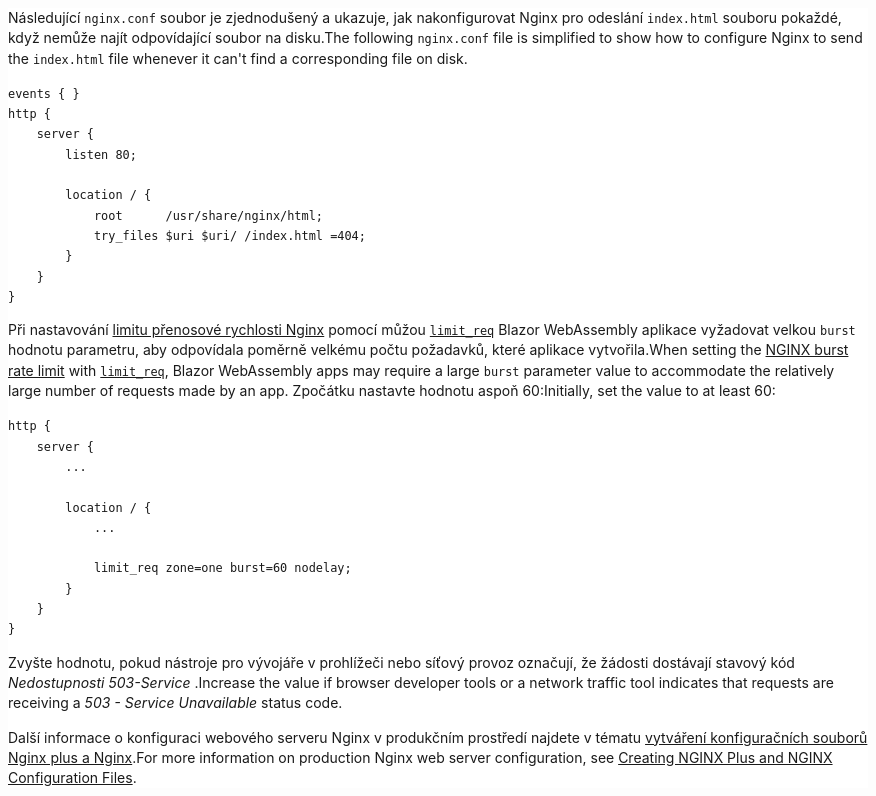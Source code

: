 <span data-ttu-id="db3b6-232">Následující `nginx.conf` soubor je zjednodušený a ukazuje, jak nakonfigurovat Nginx pro odeslání `index.html` souboru pokaždé, když nemůže najít odpovídající soubor na disku.</span><span class="sxs-lookup"><span data-stu-id="db3b6-232">The following `nginx.conf` file is simplified to show how to configure Nginx to send the `index.html` file whenever it can't find a corresponding file on disk.</span></span>

```
events { }
http {
    server {
        listen 80;

        location / {
            root      /usr/share/nginx/html;
            try_files $uri $uri/ /index.html =404;
        }
    }
}
```

<span data-ttu-id="db3b6-233">Při nastavování [limitu přenosové rychlosti Nginx](https://www.nginx.com/blog/rate-limiting-nginx/#bursts) pomocí můžou [`limit_req`](https://nginx.org/docs/http/ngx_http_limit_req_module.html#limit_req) Blazor WebAssembly aplikace vyžadovat velkou `burst` hodnotu parametru, aby odpovídala poměrně velkému počtu požadavků, které aplikace vytvořila.</span><span class="sxs-lookup"><span data-stu-id="db3b6-233">When setting the [NGINX burst rate limit](https://www.nginx.com/blog/rate-limiting-nginx/#bursts) with [`limit_req`](https://nginx.org/docs/http/ngx_http_limit_req_module.html#limit_req), Blazor WebAssembly apps may require a large `burst` parameter value to accommodate the relatively large number of requests made by an app.</span></span> <span data-ttu-id="db3b6-234">Zpočátku nastavte hodnotu aspoň 60:</span><span class="sxs-lookup"><span data-stu-id="db3b6-234">Initially, set the value to at least 60:</span></span>

```
http {
    server {
        ...

        location / {
            ...

            limit_req zone=one burst=60 nodelay;
        }
    }
}
```

<span data-ttu-id="db3b6-235">Zvyšte hodnotu, pokud nástroje pro vývojáře v prohlížeči nebo síťový provoz označují, že žádosti dostávají stavový kód *Nedostupnosti 503-Service* .</span><span class="sxs-lookup"><span data-stu-id="db3b6-235">Increase the value if browser developer tools or a network traffic tool indicates that requests are receiving a *503 - Service Unavailable* status code.</span></span>

<span data-ttu-id="db3b6-236">Další informace o konfiguraci webového serveru Nginx v produkčním prostředí najdete v tématu [vytváření konfiguračních souborů Nginx plus a Nginx](https://docs.nginx.com/nginx/admin-guide/basic-functionality/managing-configuration-files/).</span><span class="sxs-lookup"><span data-stu-id="db3b6-236">For more information on production Nginx web server configuration, see [Creating NGINX Plus and NGINX Configuration Files](https://docs.nginx.com/nginx/admin-guide/basic-functionality/managing-configuration-files/).</span></span>
